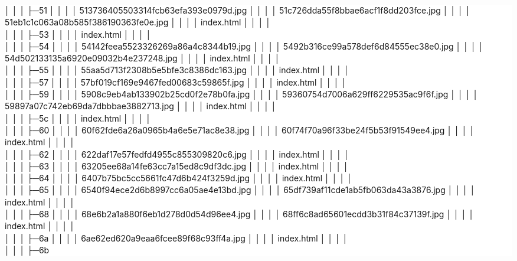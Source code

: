 │  │  │  ├─51
│  │  │  │      513736405503314fcb63efa393e0979d.jpg
│  │  │  │      51c726dda55f8bbae6acf1f8dd203fce.jpg
│  │  │  │      51eb1c1c063a08b585f386190363fe0e.jpg
│  │  │  │      index.html
│  │  │  │      
│  │  │  ├─53
│  │  │  │      index.html
│  │  │  │      
│  │  │  ├─54
│  │  │  │      54142feea5523326269a86a4c8344b19.jpg
│  │  │  │      5492b316ce99a578def6d84555ec38e0.jpg
│  │  │  │      54d502133135a6920e09032b4e237248.jpg
│  │  │  │      index.html
│  │  │  │      
│  │  │  ├─55
│  │  │  │      55aa5d713f2308b5e5bfe3c8386dc163.jpg
│  │  │  │      index.html
│  │  │  │      
│  │  │  ├─57
│  │  │  │      57bf019cf169e9467fed00683c59865f.jpg
│  │  │  │      index.html
│  │  │  │      
│  │  │  ├─59
│  │  │  │      5908c9eb4ab133902b25cd0f2e78b0fa.jpg
│  │  │  │      59360754d7006a629ff6229535ac9f6f.jpg
│  │  │  │      59897a07c742eb69da7dbbbae3882713.jpg
│  │  │  │      index.html
│  │  │  │      
│  │  │  ├─5c
│  │  │  │      index.html
│  │  │  │      
│  │  │  ├─60
│  │  │  │      60f62fde6a26a0965b4a6e5e71ac8e38.jpg
│  │  │  │      60f74f70a96f33be24f5b53f91549ee4.jpg
│  │  │  │      index.html
│  │  │  │      
│  │  │  ├─62
│  │  │  │      622daf17e57fedfd4955c855309820c6.jpg
│  │  │  │      index.html
│  │  │  │      
│  │  │  ├─63
│  │  │  │      63205ee68a14fe63cc7a15ed8c9df3dc.jpg
│  │  │  │      index.html
│  │  │  │      
│  │  │  ├─64
│  │  │  │      6407b75bc5cc5661fc47d6b424f3259d.jpg
│  │  │  │      index.html
│  │  │  │      
│  │  │  ├─65
│  │  │  │      6540f94ece2d6b8997cc6a05ae4e13bd.jpg
│  │  │  │      65df739af11cde1ab5fb063da43a3876.jpg
│  │  │  │      index.html
│  │  │  │      
│  │  │  ├─68
│  │  │  │      68e6b2a1a880f6eb1d278d0d54d96ee4.jpg
│  │  │  │      68ff6c8ad65601ecdd3b31f84c37139f.jpg
│  │  │  │      index.html
│  │  │  │      
│  │  │  ├─6a
│  │  │  │      6ae62ed620a9eaa6fcee89f68c93ff4a.jpg
│  │  │  │      index.html
│  │  │  │      
│  │  │  ├─6b